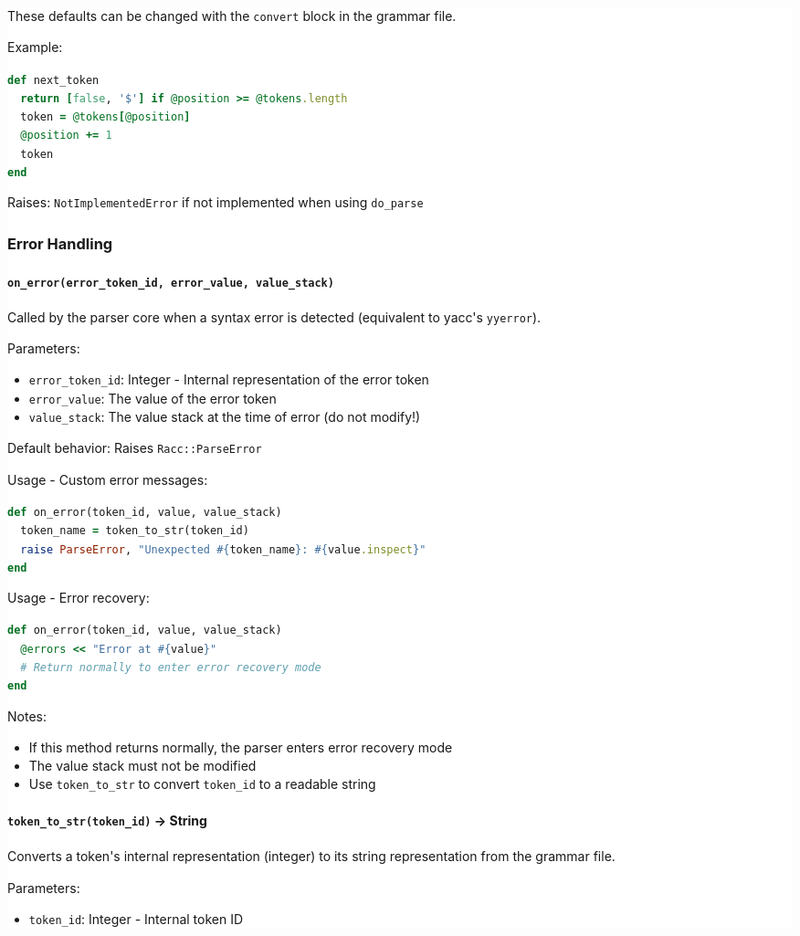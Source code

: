 These defaults can be changed with the `convert` block in the grammar file.

Example:

```ruby
def next_token
  return [false, '$'] if @position >= @tokens.length
  token = @tokens[@position]
  @position += 1
  token
end
```

Raises: `NotImplementedError` if not implemented when using `do_parse`

### Error Handling

#### `on_error(error_token_id, error_value, value_stack)`

Called by the parser core when a syntax error is detected (equivalent to yacc's `yyerror`).

Parameters:
- `error_token_id`: Integer - Internal representation of the error token
- `error_value`: The value of the error token
- `value_stack`: The value stack at the time of error (do not modify!)

Default behavior: Raises `Racc::ParseError`

Usage - Custom error messages:

```ruby
def on_error(token_id, value, value_stack)
  token_name = token_to_str(token_id)
  raise ParseError, "Unexpected #{token_name}: #{value.inspect}"
end
```

Usage - Error recovery:

```ruby
def on_error(token_id, value, value_stack)
  @errors << "Error at #{value}"
  # Return normally to enter error recovery mode
end
```

Notes:
- If this method returns normally, the parser enters error recovery mode
- The value stack must not be modified
- Use `token_to_str` to convert `token_id` to a readable string

#### `token_to_str(token_id)` -> String

Converts a token's internal representation (integer) to its string representation from the grammar file.

Parameters:
- `token_id`: Integer - Internal token ID
